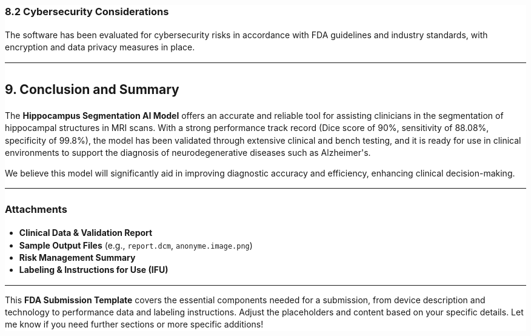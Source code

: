 ### 8.2 Cybersecurity Considerations
The software has been evaluated for cybersecurity risks in accordance with FDA guidelines and industry standards, with encryption and data privacy measures in place.

---

## **9. Conclusion and Summary**

The **Hippocampus Segmentation AI Model** offers an accurate and reliable tool for assisting clinicians in the segmentation of hippocampal structures in MRI scans. With a strong performance track record (Dice score of 90%, sensitivity of 88.08%, specificity of 99.8%), the model has been validated through extensive clinical and bench testing, and it is ready for use in clinical environments to support the diagnosis of neurodegenerative diseases such as Alzheimer's.

We believe this model will significantly aid in improving diagnostic accuracy and efficiency, enhancing clinical decision-making.

---

### **Attachments**
- **Clinical Data & Validation Report**
- **Sample Output Files** (e.g., `report.dcm`, `anonyme.image.png`)
- **Risk Management Summary**
- **Labeling & Instructions for Use (IFU)**

---

This **FDA Submission Template** covers the essential components needed for a submission, from device description and technology to performance data and labeling instructions. Adjust the placeholders and content based on your specific details. Let me know if you need further sections or more specific additions!